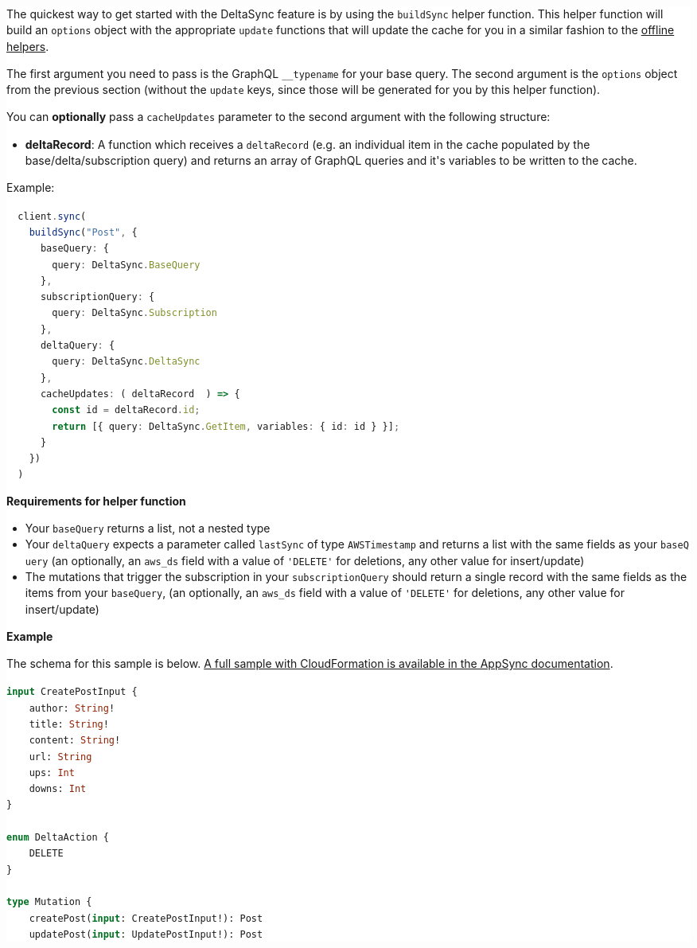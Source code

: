 The quickest way to get started with the DeltaSync feature is by using the `buildSync` helper function. This helper function will build an `options` object with the appropriate `update` functions that will update the cache for you in a similar fashion to the [offline helpers](https://github.com/awslabs/aws-mobile-appsync-sdk-js/blob/master/OFFLINE_HELPERS.md).

The first argument you need to pass is the GraphQL `__typename` for your base query. The second argument is the `options` object from the previous section (without the `update` keys, since those will be generated for you by this helper function).

You can **optionally** pass a `cacheUpdates` parameter to the second argument with the following structure:
- **deltaRecord**: A function which receives a `deltaRecord` (e.g. an individual item in the cache populated by the base/delta/subscription query) and returns an array of GraphQL queries and it's variables to be written to the cache.

Example:

```typescript
  client.sync(
    buildSync("Post", {
      baseQuery: {
        query: DeltaSync.BaseQuery
      },
      subscriptionQuery: {
        query: DeltaSync.Subscription
      },
      deltaQuery: {
        query: DeltaSync.DeltaSync
      },
      cacheUpdates: ( deltaRecord  ) => {
        const id = deltaRecord.id;
        return [{ query: DeltaSync.GetItem, variables: { id: id } }];
      }
    })
  )
```

**Requirements for helper function**
- Your `baseQuery` returns a list, not a nested type
- Your `deltaQuery` expects a parameter called `lastSync` of type `AWSTimestamp` and returns a list with the same fields as your `baseQuery` (an optionally, an `aws_ds` field with a value of `'DELETE'` for deletions, any other value for insert/update)
- The mutations that trigger the subscription in your `subscriptionQuery` should return a single record with the same fields as the items from your `baseQuery`, (an optionally, an `aws_ds` field with a value of `'DELETE'` for deletions, any other value for insert/update)

**Example**

The schema for this sample is below. [A full sample with CloudFormation is available in the AppSync documentation](https://docs.aws.amazon.com/appsync/latest/devguide/tutorial-delta-sync.html).

```graphql
input CreatePostInput {
	author: String!
	title: String!
	content: String!
	url: String
	ups: Int
	downs: Int
}

enum DeltaAction {
	DELETE
}

type Mutation {
	createPost(input: CreatePostInput!): Post
	updatePost(input: UpdatePostInput!): Post
```